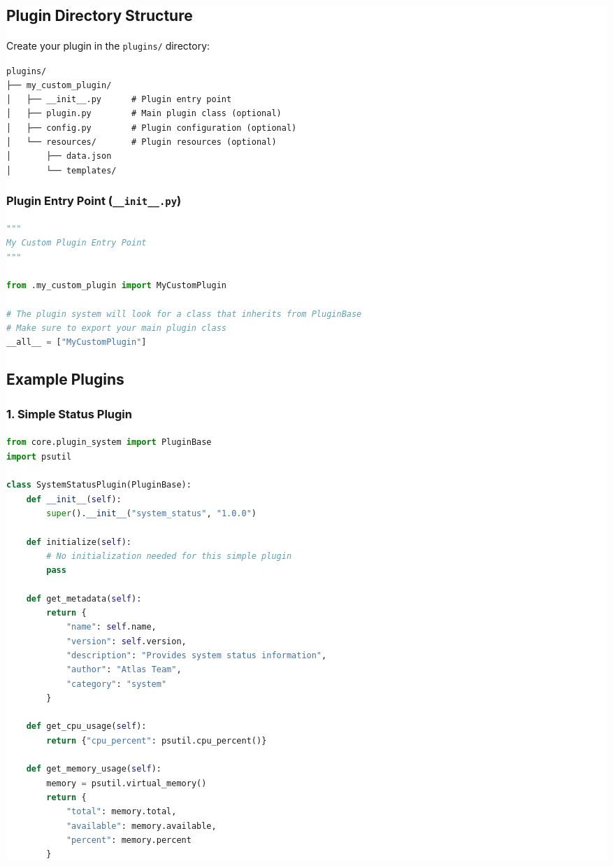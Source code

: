 ## Plugin Directory Structure

Create your plugin in the `plugins/` directory:

```
plugins/
├── my_custom_plugin/
│   ├── __init__.py      # Plugin entry point
│   ├── plugin.py        # Main plugin class (optional)
│   ├── config.py        # Plugin configuration (optional)
│   └── resources/       # Plugin resources (optional)
│       ├── data.json
│       └── templates/
```

### Plugin Entry Point (`__init__.py`)

```python
"""
My Custom Plugin Entry Point
"""

from .my_custom_plugin import MyCustomPlugin

# The plugin system will look for a class that inherits from PluginBase
# Make sure to export your main plugin class
__all__ = ["MyCustomPlugin"]
```

## Example Plugins

### 1. Simple Status Plugin

```python
from core.plugin_system import PluginBase
import psutil

class SystemStatusPlugin(PluginBase):
    def __init__(self):
        super().__init__("system_status", "1.0.0")
    
    def initialize(self):
        # No initialization needed for this simple plugin
        pass
    
    def get_metadata(self):
        return {
            "name": self.name,
            "version": self.version,
            "description": "Provides system status information",
            "author": "Atlas Team",
            "category": "system"
        }
    
    def get_cpu_usage(self):
        return {"cpu_percent": psutil.cpu_percent()}
    
    def get_memory_usage(self):
        memory = psutil.virtual_memory()
        return {
            "total": memory.total,
            "available": memory.available,
            "percent": memory.percent
        }
```
